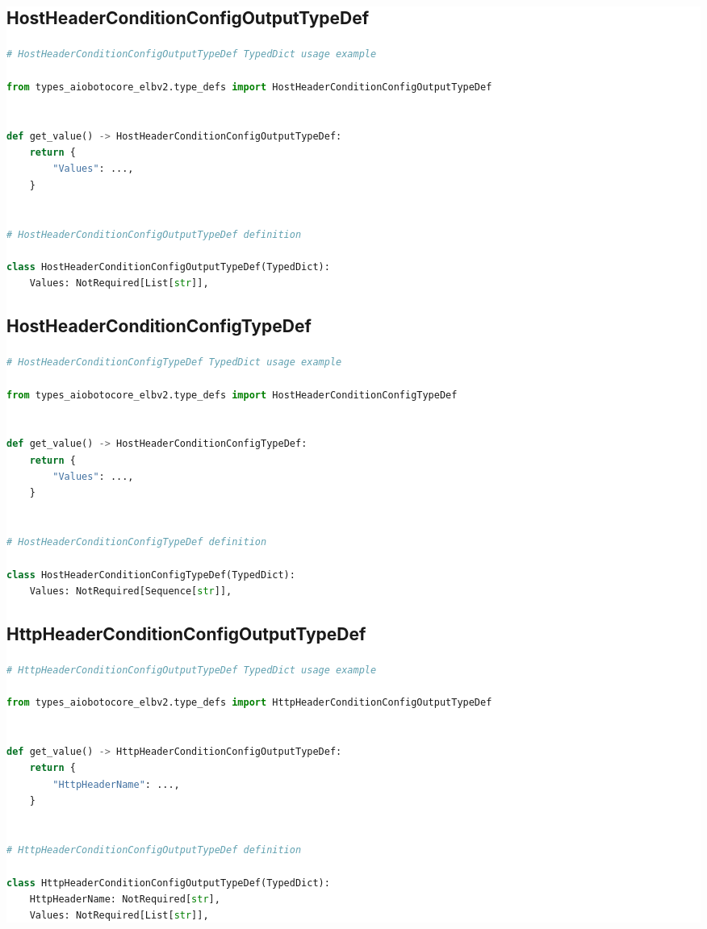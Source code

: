 
## HostHeaderConditionConfigOutputTypeDef

```python
# HostHeaderConditionConfigOutputTypeDef TypedDict usage example

from types_aiobotocore_elbv2.type_defs import HostHeaderConditionConfigOutputTypeDef


def get_value() -> HostHeaderConditionConfigOutputTypeDef:
    return {
        "Values": ...,
    }


# HostHeaderConditionConfigOutputTypeDef definition

class HostHeaderConditionConfigOutputTypeDef(TypedDict):
    Values: NotRequired[List[str]],
```


## HostHeaderConditionConfigTypeDef

```python
# HostHeaderConditionConfigTypeDef TypedDict usage example

from types_aiobotocore_elbv2.type_defs import HostHeaderConditionConfigTypeDef


def get_value() -> HostHeaderConditionConfigTypeDef:
    return {
        "Values": ...,
    }


# HostHeaderConditionConfigTypeDef definition

class HostHeaderConditionConfigTypeDef(TypedDict):
    Values: NotRequired[Sequence[str]],
```


## HttpHeaderConditionConfigOutputTypeDef

```python
# HttpHeaderConditionConfigOutputTypeDef TypedDict usage example

from types_aiobotocore_elbv2.type_defs import HttpHeaderConditionConfigOutputTypeDef


def get_value() -> HttpHeaderConditionConfigOutputTypeDef:
    return {
        "HttpHeaderName": ...,
    }


# HttpHeaderConditionConfigOutputTypeDef definition

class HttpHeaderConditionConfigOutputTypeDef(TypedDict):
    HttpHeaderName: NotRequired[str],
    Values: NotRequired[List[str]],
```
